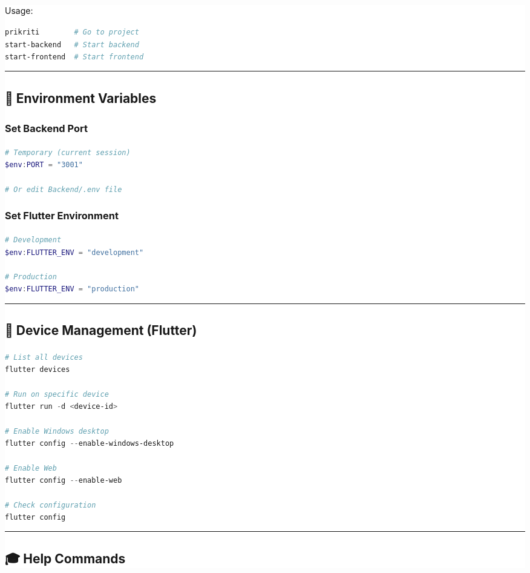 Usage:
```powershell
prikriti        # Go to project
start-backend   # Start backend
start-frontend  # Start frontend
```

---

## 🔧 Environment Variables

### Set Backend Port
```powershell
# Temporary (current session)
$env:PORT = "3001"

# Or edit Backend/.env file
```

### Set Flutter Environment
```powershell
# Development
$env:FLUTTER_ENV = "development"

# Production
$env:FLUTTER_ENV = "production"
```

---

## 📱 Device Management (Flutter)

```powershell
# List all devices
flutter devices

# Run on specific device
flutter run -d <device-id>

# Enable Windows desktop
flutter config --enable-windows-desktop

# Enable Web
flutter config --enable-web

# Check configuration
flutter config
```

---

## 🎓 Help Commands
